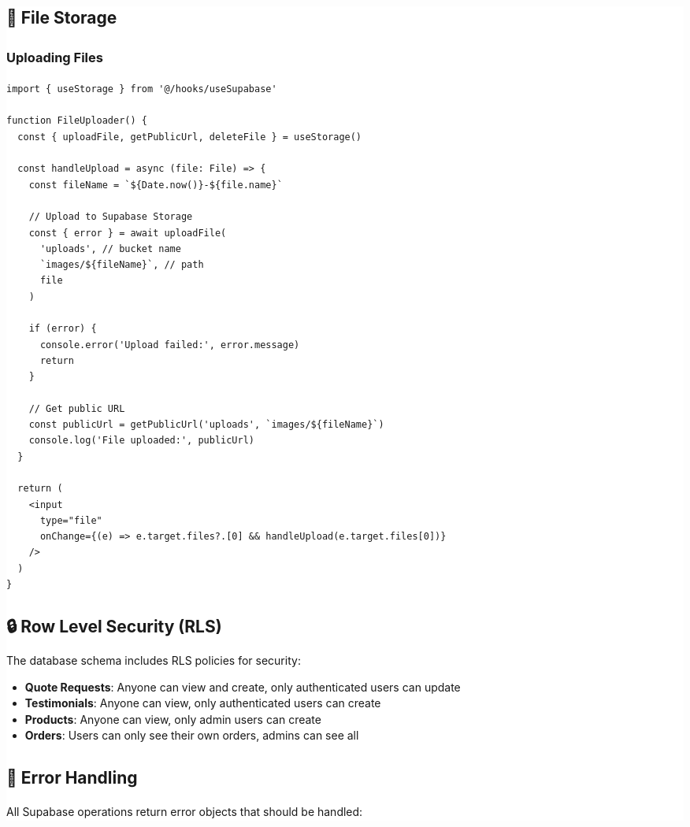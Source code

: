 ## 📁 File Storage

### Uploading Files

```tsx
import { useStorage } from '@/hooks/useSupabase'

function FileUploader() {
  const { uploadFile, getPublicUrl, deleteFile } = useStorage()
  
  const handleUpload = async (file: File) => {
    const fileName = `${Date.now()}-${file.name}`
    
    // Upload to Supabase Storage
    const { error } = await uploadFile(
      'uploads', // bucket name
      `images/${fileName}`, // path
      file
    )
    
    if (error) {
      console.error('Upload failed:', error.message)
      return
    }
    
    // Get public URL
    const publicUrl = getPublicUrl('uploads', `images/${fileName}`)
    console.log('File uploaded:', publicUrl)
  }
  
  return (
    <input 
      type="file" 
      onChange={(e) => e.target.files?.[0] && handleUpload(e.target.files[0])} 
    />
  )
}
```

## 🔒 Row Level Security (RLS)

The database schema includes RLS policies for security:

- **Quote Requests**: Anyone can view and create, only authenticated users can update
- **Testimonials**: Anyone can view, only authenticated users can create
- **Products**: Anyone can view, only admin users can create
- **Orders**: Users can only see their own orders, admins can see all

## 🚨 Error Handling

All Supabase operations return error objects that should be handled:
